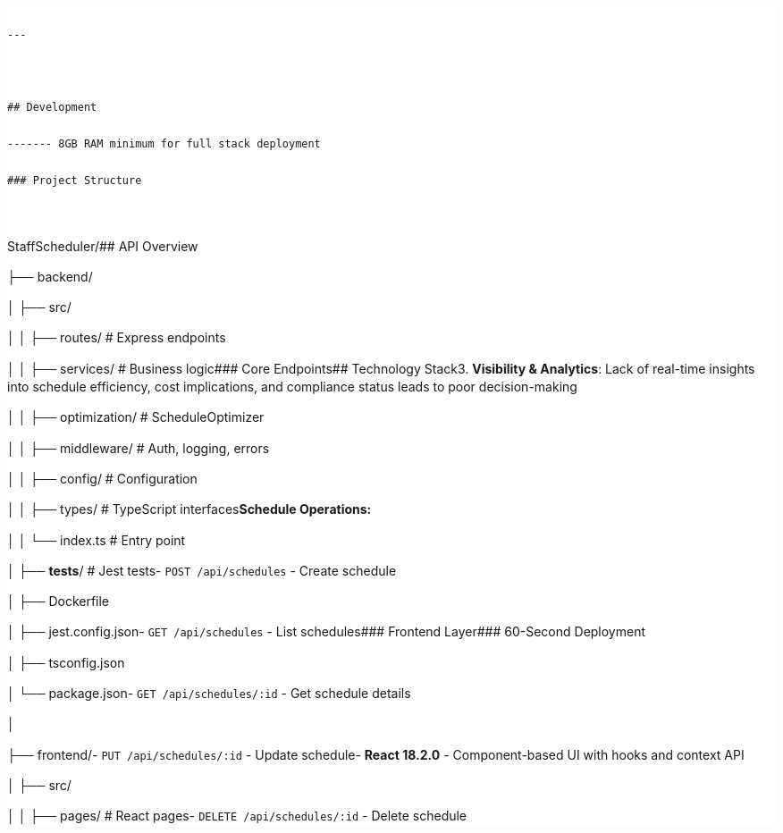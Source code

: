 ```┌──────────────────────▼──────────────────────────────────┐

```

```

---



## Development

------- 8GB RAM minimum for full stack deployment

### Project Structure



```

StaffScheduler/## API Overview

├── backend/

│   ├── src/

│   │   ├── routes/           # Express endpoints

│   │   ├── services/         # Business logic### Core Endpoints## Technology Stack3. **Visibility & Analytics**: Lack of real-time insights into schedule efficiency, cost implications, and compliance status leads to poor decision-making

│   │   ├── optimization/     # ScheduleOptimizer

│   │   ├── middleware/       # Auth, logging, errors

│   │   ├── config/           # Configuration

│   │   ├── types/            # TypeScript interfaces**Schedule Operations:**

│   │   └── index.ts          # Entry point

│   ├── __tests__/            # Jest tests- `POST /api/schedules` - Create schedule

│   ├── Dockerfile

│   ├── jest.config.json- `GET /api/schedules` - List schedules### Frontend Layer### 60-Second Deployment

│   ├── tsconfig.json

│   └── package.json- `GET /api/schedules/:id` - Get schedule details

│

├── frontend/- `PUT /api/schedules/:id` - Update schedule- **React 18.2.0** - Component-based UI with hooks and context API

│   ├── src/

│   │   ├── pages/            # React pages- `DELETE /api/schedules/:id` - Delete schedule
